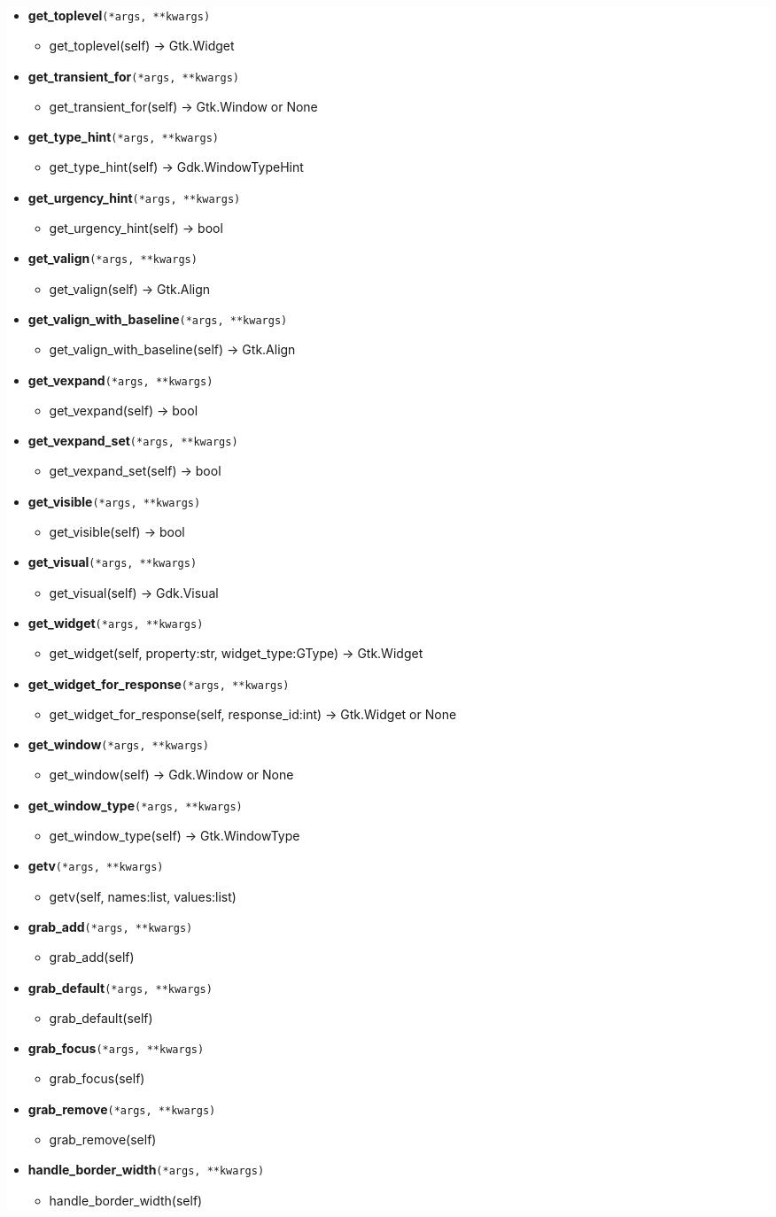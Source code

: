 - **get_toplevel**`(*args, **kwargs)`
  - get_toplevel(self) -> Gtk.Widget

- **get_transient_for**`(*args, **kwargs)`
  - get_transient_for(self) -> Gtk.Window or None

- **get_type_hint**`(*args, **kwargs)`
  - get_type_hint(self) -> Gdk.WindowTypeHint

- **get_urgency_hint**`(*args, **kwargs)`
  - get_urgency_hint(self) -> bool

- **get_valign**`(*args, **kwargs)`
  - get_valign(self) -> Gtk.Align

- **get_valign_with_baseline**`(*args, **kwargs)`
  - get_valign_with_baseline(self) -> Gtk.Align

- **get_vexpand**`(*args, **kwargs)`
  - get_vexpand(self) -> bool

- **get_vexpand_set**`(*args, **kwargs)`
  - get_vexpand_set(self) -> bool

- **get_visible**`(*args, **kwargs)`
  - get_visible(self) -> bool

- **get_visual**`(*args, **kwargs)`
  - get_visual(self) -> Gdk.Visual

- **get_widget**`(*args, **kwargs)`
  - get_widget(self, property:str, widget_type:GType) -> Gtk.Widget

- **get_widget_for_response**`(*args, **kwargs)`
  - get_widget_for_response(self, response_id:int) -> Gtk.Widget or None

- **get_window**`(*args, **kwargs)`
  - get_window(self) -> Gdk.Window or None

- **get_window_type**`(*args, **kwargs)`
  - get_window_type(self) -> Gtk.WindowType

- **getv**`(*args, **kwargs)`
  - getv(self, names:list, values:list)

- **grab_add**`(*args, **kwargs)`
  - grab_add(self)

- **grab_default**`(*args, **kwargs)`
  - grab_default(self)

- **grab_focus**`(*args, **kwargs)`
  - grab_focus(self)

- **grab_remove**`(*args, **kwargs)`
  - grab_remove(self)

- **handle_border_width**`(*args, **kwargs)`
  - handle_border_width(self)
